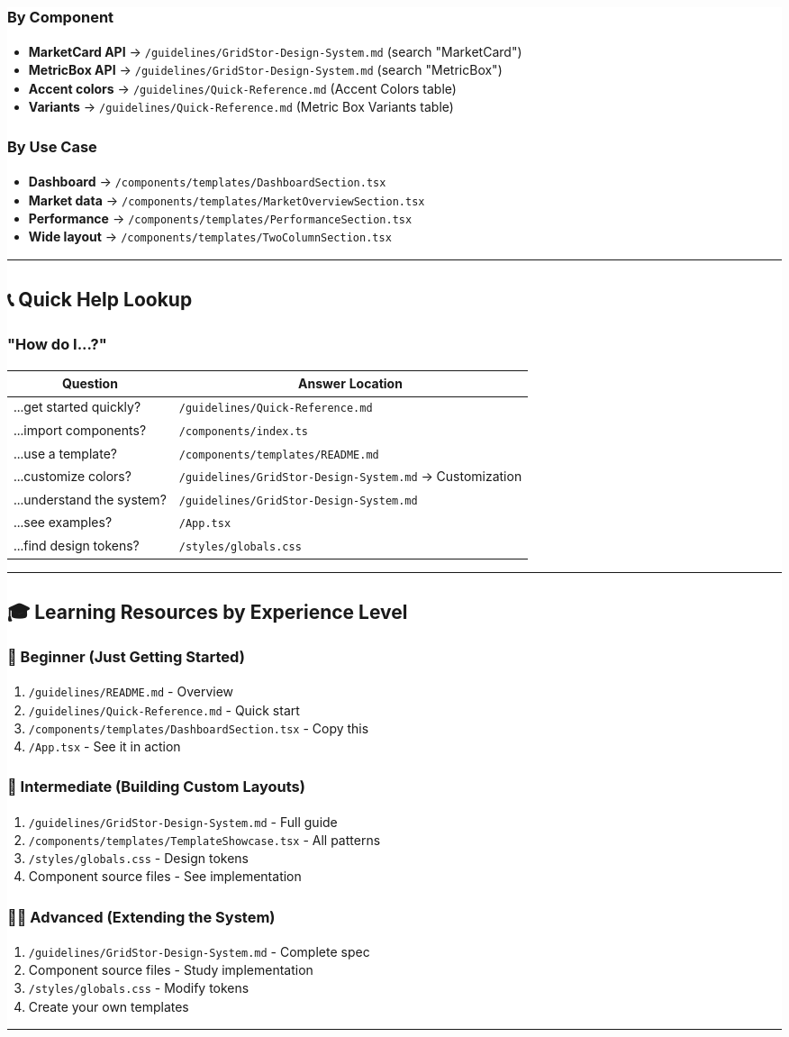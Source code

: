 ### By Component
- **MarketCard API** → `/guidelines/GridStor-Design-System.md` (search "MarketCard")
- **MetricBox API** → `/guidelines/GridStor-Design-System.md` (search "MetricBox")
- **Accent colors** → `/guidelines/Quick-Reference.md` (Accent Colors table)
- **Variants** → `/guidelines/Quick-Reference.md` (Metric Box Variants table)

### By Use Case
- **Dashboard** → `/components/templates/DashboardSection.tsx`
- **Market data** → `/components/templates/MarketOverviewSection.tsx`
- **Performance** → `/components/templates/PerformanceSection.tsx`
- **Wide layout** → `/components/templates/TwoColumnSection.tsx`

---

## 📞 Quick Help Lookup

### "How do I...?"

| Question | Answer Location |
|----------|----------------|
| ...get started quickly? | `/guidelines/Quick-Reference.md` |
| ...import components? | `/components/index.ts` |
| ...use a template? | `/components/templates/README.md` |
| ...customize colors? | `/guidelines/GridStor-Design-System.md` → Customization |
| ...understand the system? | `/guidelines/GridStor-Design-System.md` |
| ...see examples? | `/App.tsx` |
| ...find design tokens? | `/styles/globals.css` |

---

## 🎓 Learning Resources by Experience Level

### 👶 Beginner (Just Getting Started)
1. `/guidelines/README.md` - Overview
2. `/guidelines/Quick-Reference.md` - Quick start
3. `/components/templates/DashboardSection.tsx` - Copy this
4. `/App.tsx` - See it in action

### 🧑 Intermediate (Building Custom Layouts)
1. `/guidelines/GridStor-Design-System.md` - Full guide
2. `/components/templates/TemplateShowcase.tsx` - All patterns
3. `/styles/globals.css` - Design tokens
4. Component source files - See implementation

### 👨‍🎓 Advanced (Extending the System)
1. `/guidelines/GridStor-Design-System.md` - Complete spec
2. Component source files - Study implementation
3. `/styles/globals.css` - Modify tokens
4. Create your own templates

---